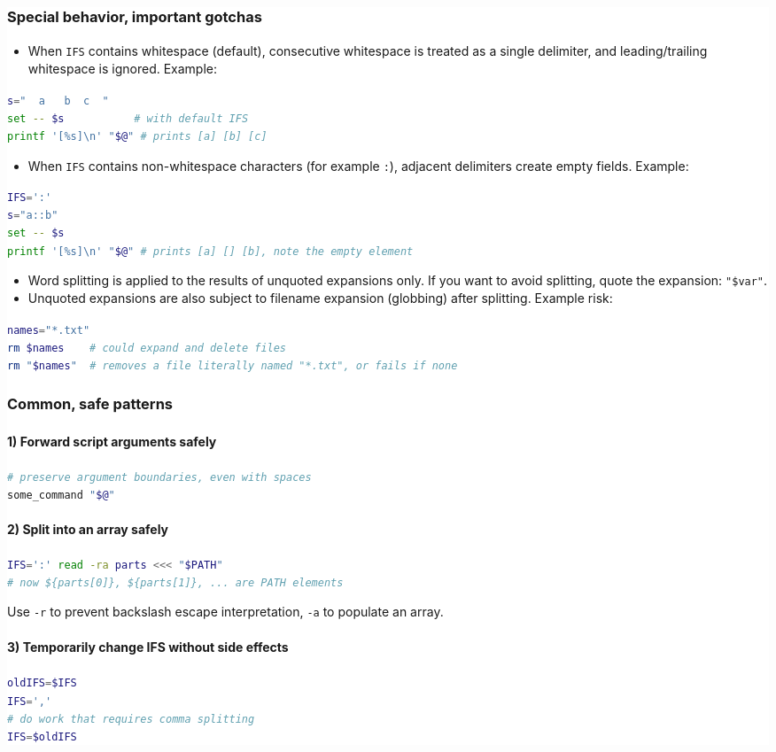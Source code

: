 
### Special behavior, important gotchas

- When `IFS` contains whitespace (default), consecutive whitespace is treated as a single delimiter, and leading/trailing whitespace is ignored. Example:

```bash
s="  a   b  c  "
set -- $s           # with default IFS
printf '[%s]\n' "$@" # prints [a] [b] [c]
```

- When `IFS` contains non-whitespace characters (for example `:`), adjacent delimiters create empty fields. Example:

```bash
IFS=':'
s="a::b"
set -- $s
printf '[%s]\n' "$@" # prints [a] [] [b], note the empty element
```

- Word splitting is applied to the results of unquoted expansions only. If you want to avoid splitting, quote the expansion: `"$var"`.
- Unquoted expansions are also subject to filename expansion (globbing) after splitting. Example risk:

```bash
names="*.txt"
rm $names    # could expand and delete files
rm "$names"  # removes a file literally named "*.txt", or fails if none
```

### Common, safe patterns

#### 1) Forward script arguments safely

```bash
# preserve argument boundaries, even with spaces
some_command "$@"
```

#### 2) Split into an array safely

```bash
IFS=':' read -ra parts <<< "$PATH"
# now ${parts[0]}, ${parts[1]}, ... are PATH elements
```

Use `-r` to prevent backslash escape interpretation, `-a` to populate an array.

#### 3) Temporarily change IFS without side effects

```bash
oldIFS=$IFS
IFS=','
# do work that requires comma splitting
IFS=$oldIFS
```
